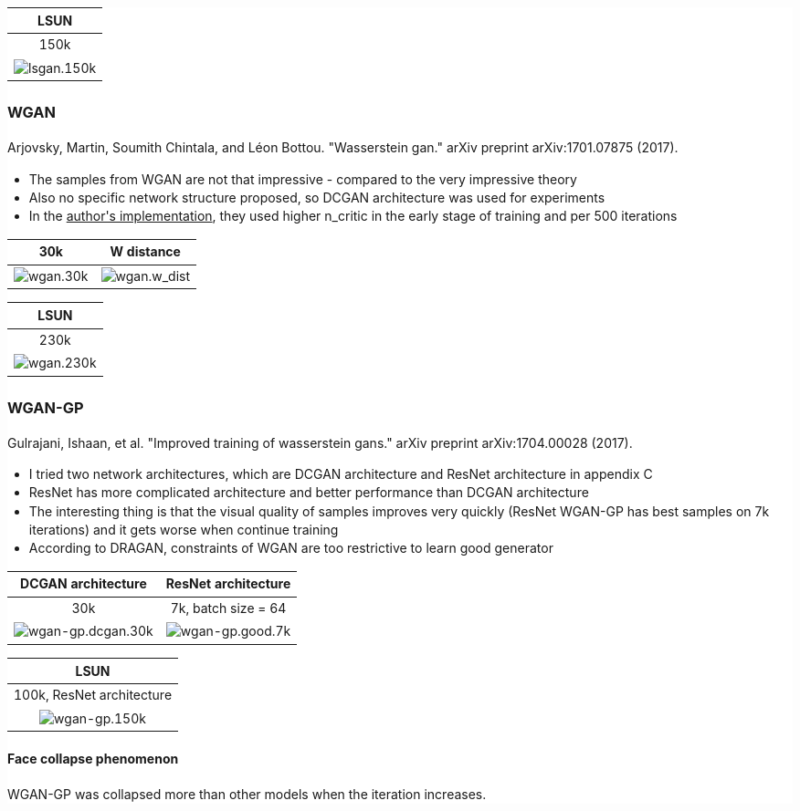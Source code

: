 |                   LSUN                   |
| :--------------------------------------: |
|                   150k                   |
| ![lsgan.150k](assets/lsun/lsgan.150k.png) |

### WGAN

Arjovsky, Martin, Soumith Chintala, and Léon Bottou. "Wasserstein gan." arXiv preprint arXiv:1701.07875 (2017).

- The samples from WGAN are not that impressive - compared to the very impressive theory
- Also no specific network structure proposed, so DCGAN architecture was used for experiments
- In the [author's implementation](https://github.com/martinarjovsky/WassersteinGAN), they used higher n_critic in the early stage of training and per 500 iterations

|                   30k                   |                W distance                |
| :-------------------------------------: | :--------------------------------------: |
| ![wgan.30k](assets/celeba/wgan.30k.png) | ![wgan.w_dist](assets/celeba/wgan.w_dist.png) |

|                  LSUN                   |
| :-------------------------------------: |
|                  230k                   |
| ![wgan.230k](assets/lsun/wgan.230k.png) |

### WGAN-GP

Gulrajani, Ishaan, et al. "Improved training of wasserstein gans." arXiv preprint arXiv:1704.00028 (2017).

- I tried two network architectures, which are DCGAN architecture and ResNet architecture in appendix C
- ResNet has more complicated architecture and better performance than DCGAN architecture
- The interesting thing is that the visual quality of samples improves very quickly (ResNet WGAN-GP has best samples on 7k iterations) and it gets worse when continue training
- According to DRAGAN, constraints of WGAN are too restrictive to learn good generator

|            DCGAN architecture            |           ResNet architecture            |
| :--------------------------------------: | :--------------------------------------: |
|                   30k                    |           7k, batch size = 64            |
| ![wgan-gp.dcgan.30k](assets/celeba/wgan-gp.dcgan.30k.png) | ![wgan-gp.good.7k](assets/celeba/wgan-gp.good.7k.png) |

|                   LSUN                   |
| :--------------------------------------: |
|        100k, ResNet architecture         |
| ![wgan-gp.150k](assets/lsun/wgan-gp.150k.png) |

#### Face collapse phenomenon

WGAN-GP was collapsed more than other models when the iteration increases.

